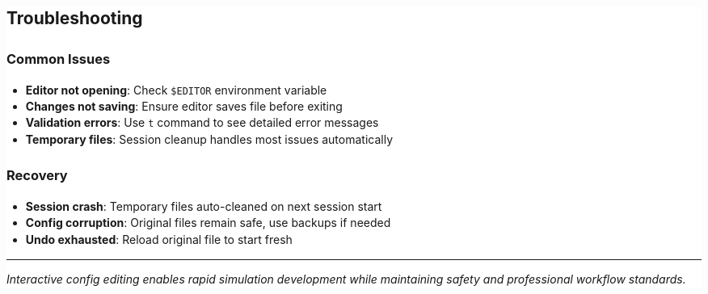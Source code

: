 ## Troubleshooting

### Common Issues
- **Editor not opening**: Check `$EDITOR` environment variable
- **Changes not saving**: Ensure editor saves file before exiting  
- **Validation errors**: Use `t` command to see detailed error messages
- **Temporary files**: Session cleanup handles most issues automatically

### Recovery
- **Session crash**: Temporary files auto-cleaned on next session start
- **Config corruption**: Original files remain safe, use backups if needed
- **Undo exhausted**: Reload original file to start fresh

---

*Interactive config editing enables rapid simulation development while maintaining safety and professional workflow standards.*